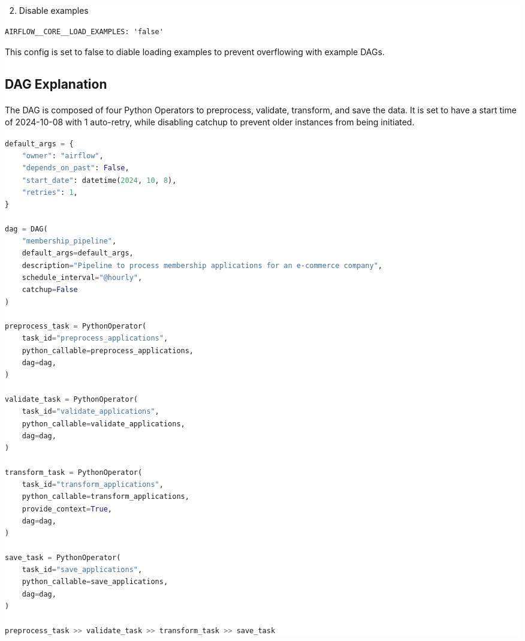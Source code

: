 2. Disable examples
```
AIRFLOW__CORE__LOAD_EXAMPLES: 'false'
```
This config is set to false to diable loading examples to prevent overflowing with example DAGs.

## DAG Explanation
The DAG is composed of four Python Operators to preprocess, validate, transform, and save the data. It is set to have a start time of 2024-10-08 with 1 auto-retry, while disabling catchup to prevent older instances from being initiated.

```python
default_args = {
    "owner": "airflow",
    "depends_on_past": False,
    "start_date": datetime(2024, 10, 8),
    "retries": 1,
}

dag = DAG(
    "membership_pipeline",
    default_args=default_args,
    description="Pipeline to process membership applications for an e-commerce company",
    schedule_interval="@hourly",
    catchup=False
)

preprocess_task = PythonOperator(
    task_id="preprocess_applications",
    python_callable=preprocess_applications,
    dag=dag,
)

validate_task = PythonOperator(
    task_id="validate_applications",
    python_callable=validate_applications,
    dag=dag,
)

transform_task = PythonOperator(
    task_id="transform_applications",
    python_callable=transform_applications,
    provide_context=True,
    dag=dag,
)

save_task = PythonOperator(
    task_id="save_applications",
    python_callable=save_applications,
    dag=dag,
)

preprocess_task >> validate_task >> transform_task >> save_task
```
